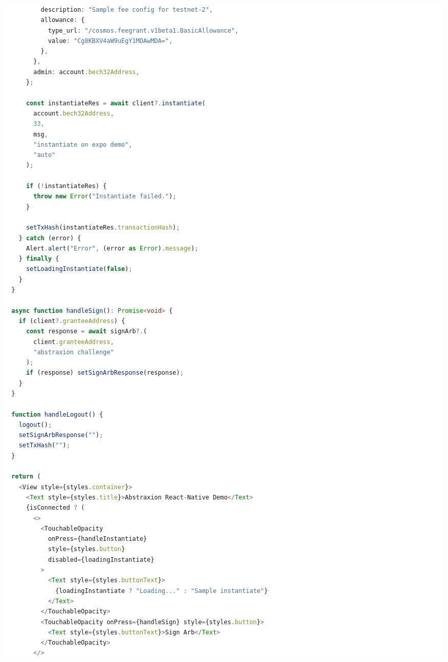 ```typescript
          description: "Sample fee config for testnet-2",
          allowance: {
            type_url: "/cosmos.feegrant.v1beta1.BasicAllowance",
            value: "Cg8KBXV4aW9uEgY1MDAwMDA=",
          },
        },
        admin: account.bech32Address,
      };

      const instantiateRes = await client?.instantiate(
        account.bech32Address,
        33,
        msg,
        "instantiate on expo demo",
        "auto"
      );

      if (!instantiateRes) {
        throw new Error("Instantiate failed.");
      }

      setTxHash(instantiateRes.transactionHash);
    } catch (error) {
      Alert.alert("Error", (error as Error).message);
    } finally {
      setLoadingInstantiate(false);
    }
  }

  async function handleSign(): Promise<void> {
    if (client?.granteeAddress) {
      const response = await signArb?.(
        client.granteeAddress,
        "abstraxion challenge"
      );
      if (response) setSignArbResponse(response);
    }
  }

  function handleLogout() {
    logout();
    setSignArbResponse("");
    setTxHash("");
  }

  return (
    <View style={styles.container}>
      <Text style={styles.title}>Abstraxion React-Native Demo</Text>
      {isConnected ? (
        <>
          <TouchableOpacity
            onPress={handleInstantiate}
            style={styles.button}
            disabled={loadingInstantiate}
          >
            <Text style={styles.buttonText}>
              {loadingInstantiate ? "Loading..." : "Sample instantiate"}
            </Text>
          </TouchableOpacity>
          <TouchableOpacity onPress={handleSign} style={styles.button}>
            <Text style={styles.buttonText}>Sign Arb</Text>
          </TouchableOpacity>
        </>
```